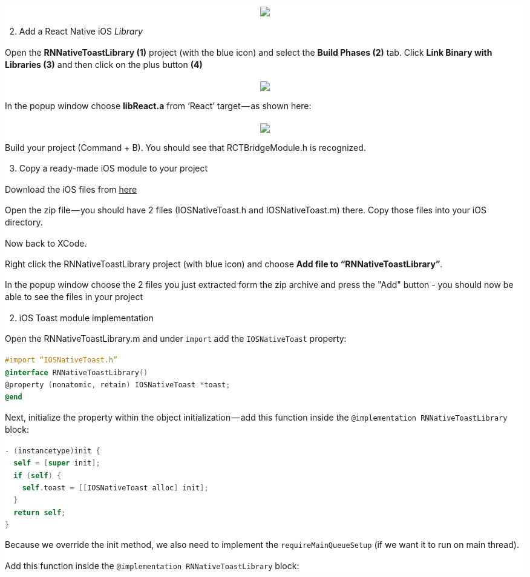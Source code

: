 <p align="center"><img src="https://github.com/wix-playground/wix-mobile-crash-course/blob/master/assets/nativeModuleReactFiles.png" align="center"></p>

2. Add a React Native iOS *Library*

Open the **RNNativeToastLibrary (1)** project  (with the blue icon) and select the **Build Phases (2)** tab. Click **Link Binary with Libraries (3)** and then click on the plus button **(4)**

<p align="center"><img src="https://github.com/wix-playground/wix-mobile-crash-course/blob/master/assets/nativeModuleAddReactLibrary.png" align="center"></p>

In the popup window choose **libReact.a** from ‘React’ target — as shown here:

<p align="center"><img src="https://github.com/wix-playground/wix-mobile-crash-course/blob/master/assets/nativeModuleAddReactLib.png" align="center"></p>

Build your project (Command + B). You should see that RCTBridgeModule.h is recognized.

3. Copy a ready-made iOS module to your project

Download the iOS files from [here](https://github.com/roiberlin/native-toast-library/raw/master/resorces/RNNativeLibrary-IOSToastFiles.zip)

Open the zip file — you should have 2 files (IOSNativeToast.h and IOSNativeToast.m) there. Copy those files into your iOS directory.

Now back to XCode.

Right click the RNNativeToastLibrary project (with blue icon) and choose **Add file to “RNNativeToastLibrary”**.

In the popup window choose the 2 files you just extracted form the zip archive and press the "Add" button - you should now be able to see the files in your project

2. iOS Toast module implementation

Open the RNNativeToastLibrary.m and under `import` add the `IOSNativeToast` property:

```objective-c
#import “IOSNativeToast.h”
@interface RNNativeToastLibrary()
@property (nonatomic, retain) IOSNativeToast *toast;
@end
```

Next, initialize the property within the object initialization — add this function inside the `@implementation RNNativeToastLibrary` block:

```objective-c
- (instancetype)init {
  self = [super init];
  if (self) {
    self.toast = [[IOSNativeToast alloc] init];
  }
  return self;
}
```

Because we override the init method, we also need to implement the `requireMainQueueSetup` (if we want it to run on main thread).

Add this function inside the `@implementation RNNativeToastLibrary` block:
